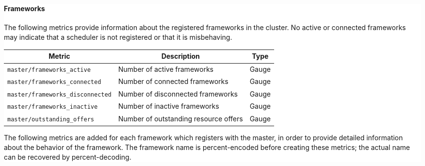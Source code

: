 #### Frameworks

The following metrics provide information about the registered frameworks in the
cluster. No active or connected frameworks may indicate that a scheduler is not
registered or that it is misbehaving.

<table class="table table-striped">
<thead>
<tr><th>Metric</th><th>Description</th><th>Type</th>
</thead>
<tr>
  <td>
  <code>master/frameworks_active</code>
  </td>
  <td>Number of active frameworks</td>
  <td>Gauge</td>
</tr>
<tr>
  <td>
  <code>master/frameworks_connected</code>
  </td>
  <td>Number of connected frameworks</td>
  <td>Gauge</td>
</tr>
<tr>
  <td>
  <code>master/frameworks_disconnected</code>
  </td>
  <td>Number of disconnected frameworks</td>
  <td>Gauge</td>
</tr>
<tr>
  <td>
  <code>master/frameworks_inactive</code>
  </td>
  <td>Number of inactive frameworks</td>
  <td>Gauge</td>
</tr>
<tr>
  <td>
  <code>master/outstanding_offers</code>
  </td>
  <td>Number of outstanding resource offers</td>
  <td>Gauge</td>
</tr>
</table>

The following metrics are added for each framework which registers with the
master, in order to provide detailed information about the behavior of the
framework. The framework name is percent-encoded before creating these metrics;
the actual name can be recovered by percent-decoding.
